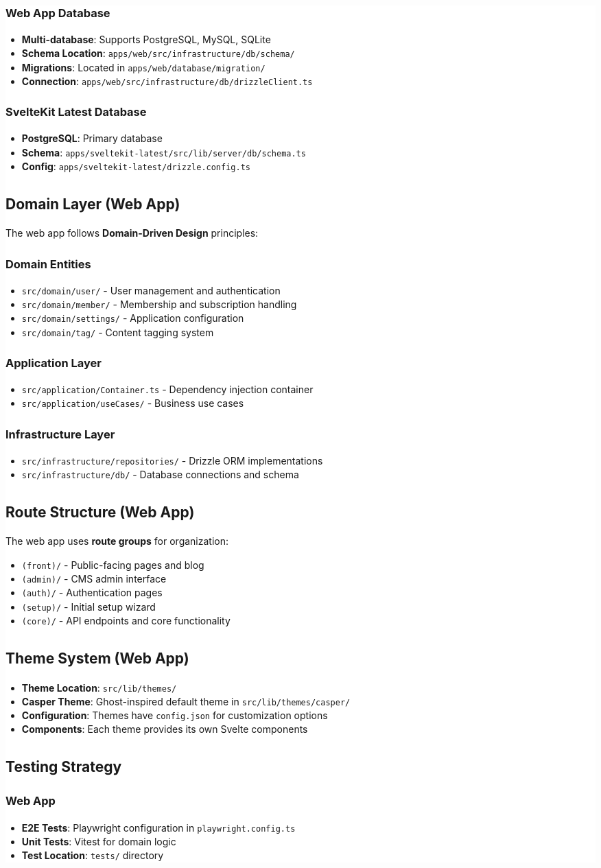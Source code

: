 ### Web App Database
- **Multi-database**: Supports PostgreSQL, MySQL, SQLite
- **Schema Location**: `apps/web/src/infrastructure/db/schema/`
- **Migrations**: Located in `apps/web/database/migration/`
- **Connection**: `apps/web/src/infrastructure/db/drizzleClient.ts`

### SvelteKit Latest Database
- **PostgreSQL**: Primary database
- **Schema**: `apps/sveltekit-latest/src/lib/server/db/schema.ts`
- **Config**: `apps/sveltekit-latest/drizzle.config.ts`

## Domain Layer (Web App)

The web app follows **Domain-Driven Design** principles:

### Domain Entities
- `src/domain/user/` - User management and authentication
- `src/domain/member/` - Membership and subscription handling
- `src/domain/settings/` - Application configuration
- `src/domain/tag/` - Content tagging system

### Application Layer
- `src/application/Container.ts` - Dependency injection container
- `src/application/useCases/` - Business use cases

### Infrastructure Layer
- `src/infrastructure/repositories/` - Drizzle ORM implementations
- `src/infrastructure/db/` - Database connections and schema

## Route Structure (Web App)

The web app uses **route groups** for organization:
- `(front)/` - Public-facing pages and blog
- `(admin)/` - CMS admin interface
- `(auth)/` - Authentication pages
- `(setup)/` - Initial setup wizard
- `(core)/` - API endpoints and core functionality

## Theme System (Web App)

- **Theme Location**: `src/lib/themes/`
- **Casper Theme**: Ghost-inspired default theme in `src/lib/themes/casper/`
- **Configuration**: Themes have `config.json` for customization options
- **Components**: Each theme provides its own Svelte components

## Testing Strategy

### Web App
- **E2E Tests**: Playwright configuration in `playwright.config.ts`
- **Unit Tests**: Vitest for domain logic
- **Test Location**: `tests/` directory
